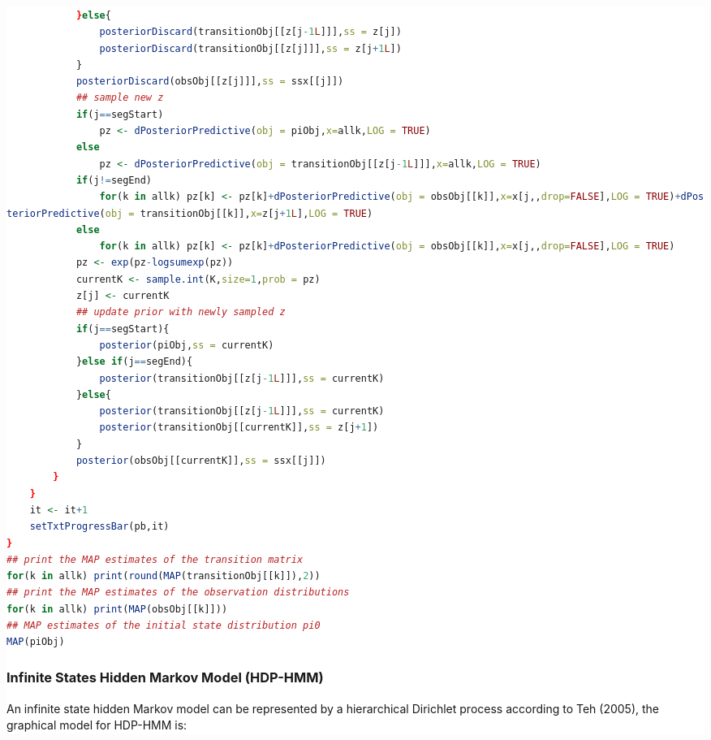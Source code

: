 ```R 
            }else{ 
                posteriorDiscard(transitionObj[[z[j-1L]]],ss = z[j]) 
                posteriorDiscard(transitionObj[[z[j]]],ss = z[j+1L]) 
            } 
            posteriorDiscard(obsObj[[z[j]]],ss = ssx[[j]]) 
            ## sample new z 
            if(j==segStart) 
                pz <- dPosteriorPredictive(obj = piObj,x=allk,LOG = TRUE) 
            else 
                pz <- dPosteriorPredictive(obj = transitionObj[[z[j-1L]]],x=allk,LOG = TRUE) 
            if(j!=segEnd) 
                for(k in allk) pz[k] <- pz[k]+dPosteriorPredictive(obj = obsObj[[k]],x=x[j,,drop=FALSE],LOG = TRUE)+dPosteriorPredictive(obj = transitionObj[[k]],x=z[j+1L],LOG = TRUE) 
            else 
                for(k in allk) pz[k] <- pz[k]+dPosteriorPredictive(obj = obsObj[[k]],x=x[j,,drop=FALSE],LOG = TRUE) 
            pz <- exp(pz-logsumexp(pz)) 
            currentK <- sample.int(K,size=1,prob = pz) 
            z[j] <- currentK 
            ## update prior with newly sampled z 
            if(j==segStart){ 
                posterior(piObj,ss = currentK) 
            }else if(j==segEnd){ 
                posterior(transitionObj[[z[j-1L]]],ss = currentK) 
            }else{ 
                posterior(transitionObj[[z[j-1L]]],ss = currentK) 
                posterior(transitionObj[[currentK]],ss = z[j+1]) 
            } 
            posterior(obsObj[[currentK]],ss = ssx[[j]]) 
        } 
    } 
    it <- it+1 
    setTxtProgressBar(pb,it) 
} 
## print the MAP estimates of the transition matrix 
for(k in allk) print(round(MAP(transitionObj[[k]]),2)) 
## print the MAP estimates of the observation distributions 
for(k in allk) print(MAP(obsObj[[k]])) 
## MAP estimates of the initial state distribution pi0 
MAP(piObj) 
```

### Infinite States Hidden Markov Model (HDP-HMM) 

An infinite state hidden Markov model can be represented by a hierarchical Dirichlet process according to Teh (2005), the graphical model for HDP-HMM is: 

